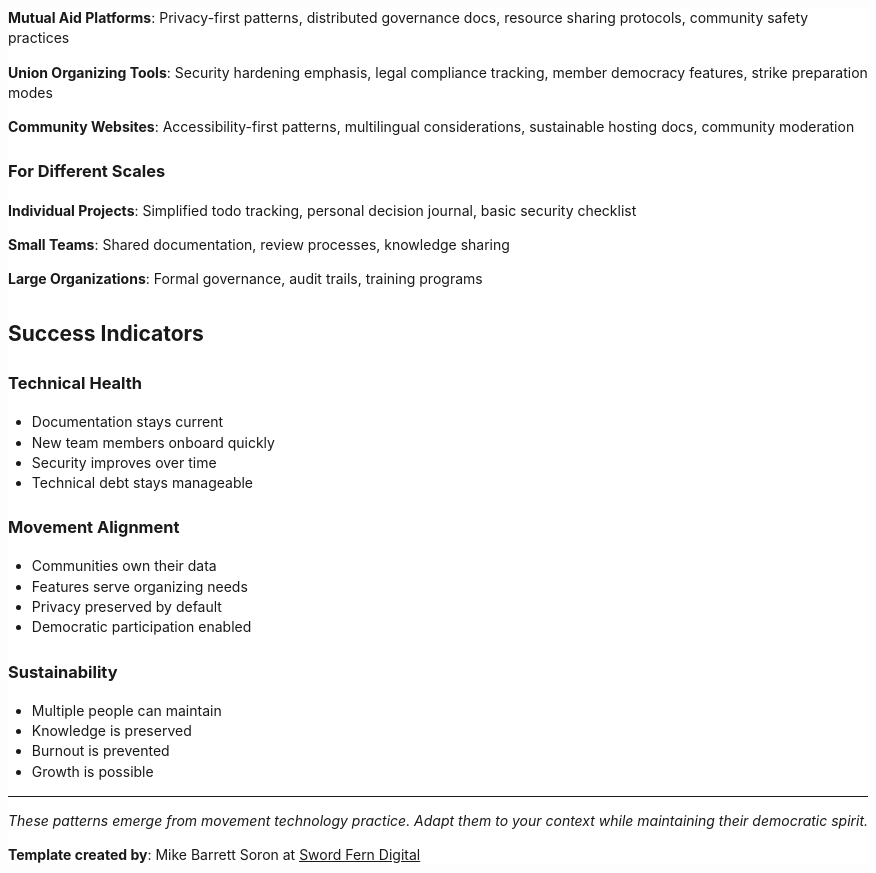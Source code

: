 **Mutual Aid Platforms**: Privacy-first patterns, distributed governance docs, resource sharing protocols, community safety practices

**Union Organizing Tools**: Security hardening emphasis, legal compliance tracking, member democracy features, strike preparation modes

**Community Websites**: Accessibility-first patterns, multilingual considerations, sustainable hosting docs, community moderation

### For Different Scales

**Individual Projects**: Simplified todo tracking, personal decision journal, basic security checklist

**Small Teams**: Shared documentation, review processes, knowledge sharing

**Large Organizations**: Formal governance, audit trails, training programs

## Success Indicators

### Technical Health
- Documentation stays current
- New team members onboard quickly  
- Security improves over time
- Technical debt stays manageable

### Movement Alignment
- Communities own their data
- Features serve organizing needs
- Privacy preserved by default
- Democratic participation enabled

### Sustainability
- Multiple people can maintain
- Knowledge is preserved
- Burnout is prevented
- Growth is possible

---

*These patterns emerge from movement technology practice. Adapt them to your context while maintaining their democratic spirit.*

**Template created by**: Mike Barrett Soron at [Sword Fern Digital](https://swordfern.digital)